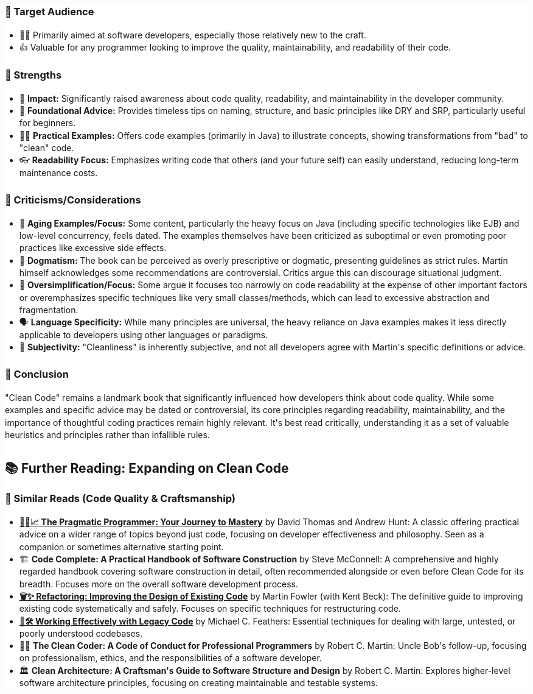 ### 🎯 Target Audience  
* 👨‍💻 Primarily aimed at software developers, especially those relatively new to the craft.  
* 👍 Valuable for any programmer looking to improve the quality, maintainability, and readability of their code.  
  
### 💪 Strengths  
* 🚀 **Impact:** Significantly raised awareness about code quality, readability, and maintainability in the developer community.  
* 🧱 **Foundational Advice:** Provides timeless tips on naming, structure, and basic principles like DRY and SRP, particularly useful for beginners.  
* 👨‍🏫 **Practical Examples:** Offers code examples (primarily in Java) to illustrate concepts, showing transformations from "bad" to "clean" code.  
* 👓 **Readability Focus:** Emphasizes writing code that others (and your future self) can easily understand, reducing long-term maintenance costs.  
  
### 🤔 Criticisms/Considerations  
* 👴 **Aging Examples/Focus:** Some content, particularly the heavy focus on Java (including specific technologies like EJB) and low-level concurrency, feels dated. The examples themselves have been criticized as suboptimal or even promoting poor practices like excessive side effects.  
* 📜 **Dogmatism:** The book can be perceived as overly prescriptive or dogmatic, presenting guidelines as strict rules. Martin himself acknowledges some recommendations are controversial. Critics argue this can discourage situational judgment.  
* 🤏 **Oversimplification/Focus:** Some argue it focuses too narrowly on code readability at the expense of other important factors or overemphasizes specific techniques like very small classes/methods, which can lead to excessive abstraction and fragmentation.  
* 🗣️ **Language Specificity:** While many principles are universal, the heavy reliance on Java examples makes it less directly applicable to developers using other languages or paradigms.  
* 🌈 **Subjectivity:** "Cleanliness" is inherently subjective, and not all developers agree with Martin's specific definitions or advice.  
  
### 🏁 Conclusion  
"Clean Code" remains a landmark book that significantly influenced how developers think about code quality. While some examples and specific advice may be dated or controversial, its core principles regarding readability, maintainability, and the importance of thoughtful coding practices remain highly relevant. It's best read critically, understanding it as a set of valuable heuristics and principles rather than infallible rules.  
  
## 📚 Further Reading: Expanding on Clean Code  
### 🤝 Similar Reads (Code Quality & Craftsmanship)  
* **[🧑‍💻📈 The Pragmatic Programmer: Your Journey to Mastery](./the-pragmatic-programmer-your-journey-to-mastery.md)** by David Thomas and Andrew Hunt: A classic offering practical advice on a wider range of topics beyond just code, focusing on developer effectiveness and philosophy. Seen as a companion or sometimes alternative starting point.  
* 🏗️ **Code Complete: A Practical Handbook of Software Construction** by Steve McConnell: A comprehensive and highly regarded handbook covering software construction in detail, often recommended alongside or even before Clean Code for its breadth. Focuses more on the overall software development process.  
* **[🗑️✨ Refactoring: Improving the Design of Existing Code](./refactoring-improving-the-design-of-existing-code.md)** by Martin Fowler (with Kent Beck): The definitive guide to improving existing code systematically and safely. Focuses on specific techniques for restructuring code.  
* **[🧱🛠️ Working Effectively with Legacy Code](./working-effectively-with-legacy-code.md)** by Michael C. Feathers: Essential techniques for dealing with large, untested, or poorly understood codebases.  
* 👨‍✈️ **The Clean Coder: A Code of Conduct for Professional Programmers** by Robert C. Martin: Uncle Bob's follow-up, focusing on professionalism, ethics, and the responsibilities of a software developer.  
* 🏛️ **Clean Architecture: A Craftsman's Guide to Software Structure and Design** by Robert C. Martin: Explores higher-level software architecture principles, focusing on creating maintainable and testable systems.  